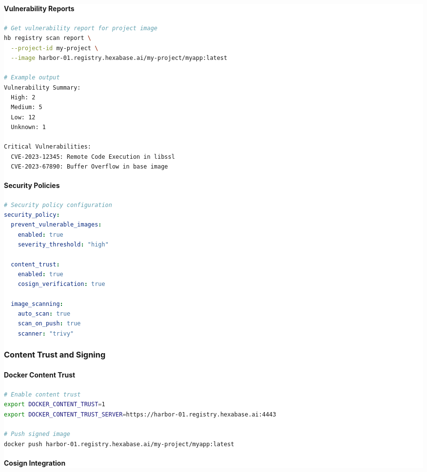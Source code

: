 #### Vulnerability Reports

```bash
# Get vulnerability report for project image
hb registry scan report \
  --project-id my-project \
  --image harbor-01.registry.hexabase.ai/my-project/myapp:latest

# Example output
Vulnerability Summary:
  High: 2
  Medium: 5
  Low: 12
  Unknown: 1

Critical Vulnerabilities:
  CVE-2023-12345: Remote Code Execution in libssl
  CVE-2023-67890: Buffer Overflow in base image
```

#### Security Policies

```yaml
# Security policy configuration
security_policy:
  prevent_vulnerable_images:
    enabled: true
    severity_threshold: "high"
  
  content_trust:
    enabled: true
    cosign_verification: true
  
  image_scanning:
    auto_scan: true
    scan_on_push: true
    scanner: "trivy"
```

### Content Trust and Signing

#### Docker Content Trust

```bash
# Enable content trust
export DOCKER_CONTENT_TRUST=1
export DOCKER_CONTENT_TRUST_SERVER=https://harbor-01.registry.hexabase.ai:4443

# Push signed image
docker push harbor-01.registry.hexabase.ai/my-project/myapp:latest
```

#### Cosign Integration
